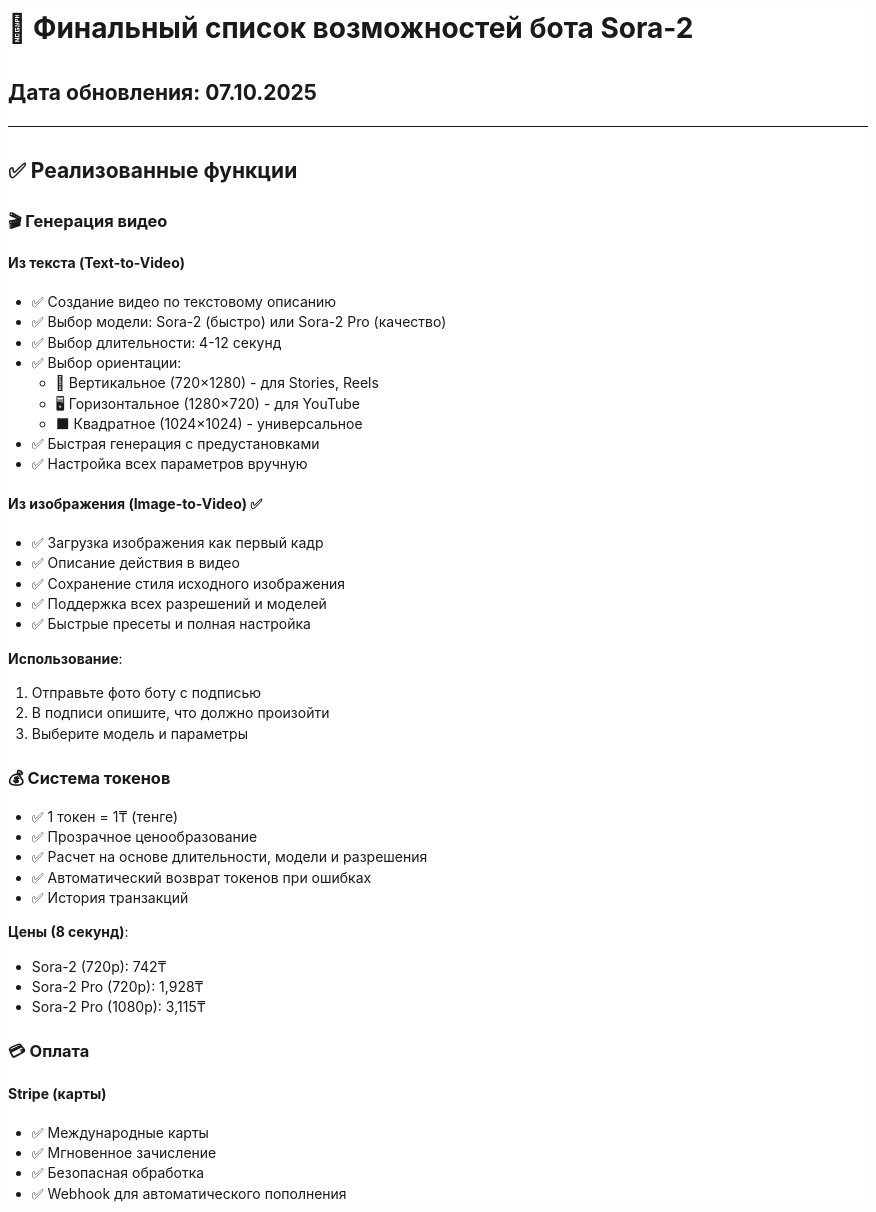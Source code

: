 # 🎉 Финальный список возможностей бота Sora-2

## Дата обновления: 07.10.2025

---

## ✅ Реализованные функции

### 🎬 Генерация видео

#### Из текста (Text-to-Video)
- ✅ Создание видео по текстовому описанию
- ✅ Выбор модели: Sora-2 (быстро) или Sora-2 Pro (качество)
- ✅ Выбор длительности: 4-12 секунд
- ✅ Выбор ориентации:
  - 📱 Вертикальное (720×1280) - для Stories, Reels
  - 🖥️ Горизонтальное (1280×720) - для YouTube
  - ⬛ Квадратное (1024×1024) - универсальное
- ✅ Быстрая генерация с предустановками
- ✅ Настройка всех параметров вручную

#### Из изображения (Image-to-Video) ✅
- ✅ Загрузка изображения как первый кадр
- ✅ Описание действия в видео
- ✅ Сохранение стиля исходного изображения
- ✅ Поддержка всех разрешений и моделей
- ✅ Быстрые пресеты и полная настройка

**Использование**:
1. Отправьте фото боту с подписью
2. В подписи опишите, что должно произойти
3. Выберите модель и параметры

### 💰 Система токенов

- ✅ 1 токен = 1₸ (тенге)
- ✅ Прозрачное ценообразование
- ✅ Расчет на основе длительности, модели и разрешения
- ✅ Автоматический возврат токенов при ошибках
- ✅ История транзакций

**Цены (8 секунд)**:
- Sora-2 (720p): 742₸
- Sora-2 Pro (720p): 1,928₸
- Sora-2 Pro (1080p): 3,115₸

### 💳 Оплата

#### Stripe (карты)
- ✅ Международные карты
- ✅ Мгновенное зачисление
- ✅ Безопасная обработка
- ✅ Webhook для автоматического пополнения
